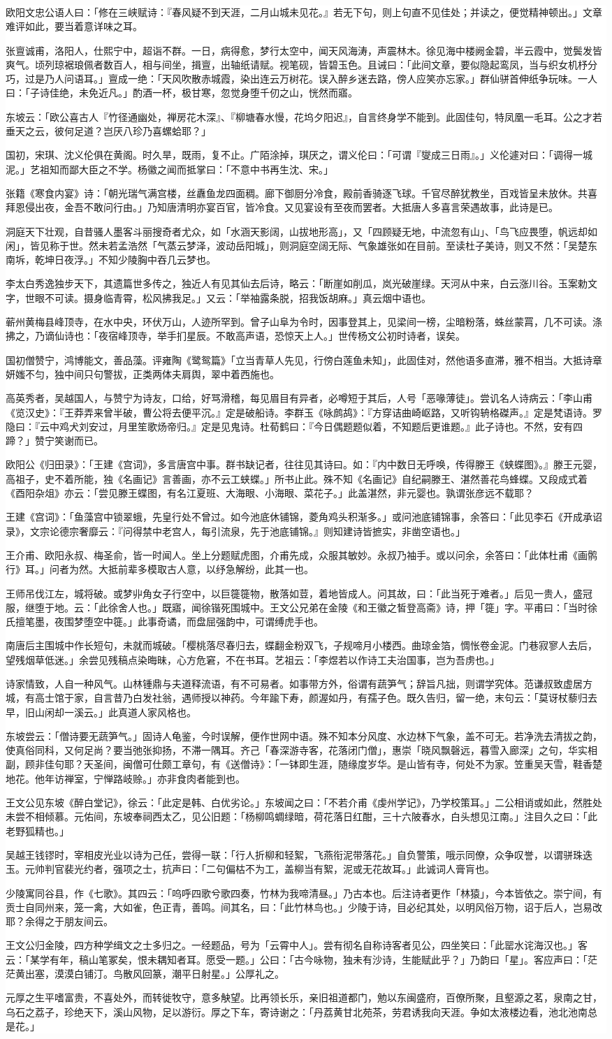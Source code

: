 欧阳文忠公语人曰：「修在三峡赋诗：『春风疑不到天涯，二月山城未见花。』若无下句，则上句直不见佳处；并读之，便觉精神顿出。」文章难评如此，要当着意详味之耳。  

张亶诚甫，洛阳人，仕熙宁中，超诣不群。一日，病得愈，梦行太空中，闻天风海涛，声震林木。徐见海中楼阙金碧，半云霞中，觉鬓发皆爽气。顷列琼裾琅佩者数百人，相与间坐，揖亶，出轴纸请赋。视笔砚，皆碧玉色。且诫曰：「此间文章，要似隐起鸾凤，当与织女机杼分巧，过是乃人问语耳。」亶成一绝：「天风吹散赤城霞，染出连云万树花。误入醉乡迷去路，傍人应笑亦忘家。」群仙骈首伸纸争玩味。一人曰：「子诗佳绝，未免近凡。」酌酒一杯，极甘寒，忽觉身堕千仞之山，恍然而寤。  

东坡云：「欧公喜古人『竹径通幽处，禅房花木深』、『柳塘春水慢，花坞夕阳迟』，自言终身学不能到。此固佳句，特凤凰一毛耳。公之才若垂天之云，彼何足道？岂厌八珍乃喜螺蛤耶？」  

国初，宋琪、沈义伦俱在黄阁。时久旱，既雨，复不止。广陌涂掉，琪厌之，谓义伦曰：「可谓『燮成三日雨』。」义伦遽对曰：「调得一城泥。」艺祖知而鄙大臣之不学。杨徽之闻而抵掌曰：「不意中书再生沈、宋。」  

张籍《寒食内宴》诗：「朝光瑞气满宫楼，丝纛鱼龙四面稠。廊下御厨分冷食，殿前香骑逐飞球。千官尽醉犹教坐，百戏皆呈未放休。共喜拜恩侵出夜，金吾不敢问行由。」乃知唐清明亦宴百官，皆冷食。又见宴设有至夜而罢者。大抵唐人多喜言荣遇故事，此诗是已。  

洞庭天下壮观，自昔骚人墨客斗丽搜奇者尤众，如「水涵天影阔，山拔地形高」，又「四顾疑无地，中流忽有山」、「鸟飞应畏堕，帆远却如闲」，皆见称于世。然未若孟浩然「气蒸云梦泽，波动岳阳城」，则洞庭空阔无际、气象雄张如在目前。至读杜子美诗，则又不然：「吴楚东南坼，乾坤日夜浮。」不知少陵胸中吞几云梦也。  

李太白秀逸独步天下，其遗篇世多传之，独近人有见其仙去后诗，略云：「断崖如削瓜，岚光破崖绿。天河从中来，白云涨川谷。玉案勅文字，世眼不可读。摄身临青霄，松风拂我足。」又云：「举袖露条脱，招我饭胡麻。」真云烟中语也。  

蕲州黄梅县峰顶寺，在水中央，环伏万山，人迹所罕到。曾子山阜为令时，因事登其上，见梁间一榜，尘暗粉落，蛛丝蒙罥，几不可读。涤拂之，乃谪仙诗也：「夜宿峰顶寺，举手扪星辰。不敢高声语，恐惊天上人。」世传杨文公初时诗者，误矣。  

国初僧赞宁，鸿博能文，善品藻。评雍陶《鹭鸳篇》「立当青草人先见，行傍白莲鱼未知」，此固佳对，然他语多直滞，雅不相当。大抵诗章妍媸不匀，独中间只句警拔，正类两体夫肩舆，翠中着西施也。  

高英秀者，吴越国人，与赞宁为诗友，口给，好骂滑稽，每见眉目有异者，必噂短于其后，人号「恶喙薄徒」。尝讥名人诗病云：「李山甫《览汉史》：『王莽弄来曾半破，曹公将去便平沉。』定是破船诗。李群玉《咏鹧鸪》：『方穿诘曲崎岖路，又听钩辀格磔声。』定是梵语诗。罗隐曰：『云中鸡犬刘安过，月里笙歌炀帝归。』定是见鬼诗。杜荀鹤曰：『今日偶题题似着，不知题后更谁题。』此子诗也。不然，安有四蹄？」赞宁笑谢而已。  

欧阳公《归田录》：「王建《宫词》，多言唐宫中事。群书缺记者，往往见其诗曰。如：『内中数日无呼唤，传得滕王《蛱蝶图》。』滕王元婴，高祖子，史不着所能，独《名画记》言善画，亦不云工蛱蝶。」所书止此。殊不知《名画记》自纪嗣滕王、湛然善花鸟蜂蝶。又段成式着《酉阳杂俎》亦云：「尝见滕王蝶图，有名江夏班、大海眼、小海眼、菜花子。」此盖湛然，非元婴也。孰谓张彦远不载耶？  

王建《宫词》：「鱼藻宫中锁翠蛾，先皇行处不曾过。如今池底休铺锦，菱角鸡头积渐多。」或问池底铺锦事，余答曰：「此见李石《开成承诏录》，文宗论德宗奢靡云：『问得禁中老宫人，每引流泉，先于池底铺锦。』则知建诗皆摭实，非凿空语也。」  

王介甫、欧阳永叔、梅圣俞，皆一时闻人。坐上分题赋虎图，介甫先成，众服其敏妙。永叔乃袖手。或以问余，余答曰：「此体杜甫《画鹘行》耳。」问者为然。大抵前辈多模取古人意，以纾急解纷，此其一也。  

王师吊伐江左，城将破。或梦丱角女子行空中，以巨簁簁物，散落如荳，着地皆成人。问其故，曰：「此当死于难者。」后见一贵人，盛冠服，继堕于地。云：「此徐舍人也。」既寤，闻徐锴死围城中。王文公兄弟在金陵《和王徽之皙登高斋》诗，押「簁」字。平甫曰：「当时徐氏擅笔墨，夜围梦堕空中簁。」此事奇谲，而盘屈强韵中，可谓缚虎手也。  

南唐后主围城中作长短句，未就而城破。「樱桃落尽春归去，蝶翻金粉双飞，子规啼月小楼西。曲琼金箔，惆怅卷金泥。门巷寂寥人去后，望残烟草低迷。」余尝见残稿点染晦昧，心方危窘，不在书耳。艺祖云：「李煜若以作诗工夫治国事，岂为吾虏也。」  

诗家情致，人自一种风气。山林锺鼎与夫道释流语，有不可易者。如事带方外，俗谓有蔬笋气；辞旨凡拙，则谓学究体。范谦叔致虚居方城，有高士馆于家，自言昔乃白发社翁，遇师授以神药。今年踰下寿，颜渥如丹，有孺子色。既久告归，留一绝，末句云：「莫讶杖藜归去早，旧山闲却一溪云。」此真道人家风格也。  

东坡尝云：「僧诗要无蔬笋气。」固诗人龟鉴，今时误解，便作世网中语。殊不知本分风度、水边林下气象，盖不可无。若净洗去清拔之韵，使真俗同科，又何足尚？要当弛张抑扬，不滞一隅耳。齐己「春深游寺客，花落闭门僧」，惠崇「晓风飘磬远，暮雪入廊深」之句，华实相副，顾非佳句耶？天圣间，闽僧可仕颇工章句，有《送僧诗》：「一钵即生涯，随缘度岁华。是山皆有寺，何处不为家。笠重吴天雪，鞋香楚地花。他年访禅室，宁惮路岐赊。」亦非食肉者能到也。  

王文公见东坡《醉白堂记》，徐云：「此定是韩、白优劣论。」东坡闻之曰：「不若介甫《虔州学记》，乃学校策耳。」二公相诮或如此，然胜处未尝不相倾慕。元佑间，东坡奉祠西太乙，见公旧题：「杨柳鸣蜩绿暗，荷花落日红酣，三十六陂春水，白头想见江南。」注目久之曰：「此老野狐精也。」  

吴越王钱镠时，宰相皮光业以诗为己任，尝得一联：「行人折柳和轻絮，飞燕衔泥带落花。」自负警策，哦示同僚，众争叹誉，以谓骈珠迭玉。元帅判官裴光约者，强项之士，抗声曰：「二句偏枯不为工，盖柳当有絮，泥或无花故耳。」此诚词人膏肓也。  

少陵寓同谷县，作《七歌》。其四云：「呜呼四歌兮歌四奏，竹林为我啼清昼。」乃古本也。后注诗者更作「林猿」，今本皆依之。崇宁间，有贡士自同州来，笼一禽，大如雀，色正青，善鸣。间其名，曰：「此竹林鸟也。」少陵于诗，目必纪其处，以明风俗万物，诏于后人，岂易改耶？余得之于朋友间云。  

王文公归金陵，四方种学缉文之士多归之。一经题品，号为「云霄中人」。尝有彻名自称诗客者见公，四坐笑曰：「此罂水诧海汉也。」客云：「某学有年，稿山笔冢矣，恨未耦知者耳。愿受一题。」公曰：「古今咏物，独未有沙诗，生能赋此乎？」乃韵曰「星」。客应声曰：「茫茫黄出塞，漠漠白铺汀。鸟散风回篆，潮平日射星。」公厚礼之。  

元厚之生平嗜富贵，不喜处外，而转徙牧守，意多觖望。比再领长乐，亲旧祖道都门，勉以东闽盛府，百僚所聚，且壑源之茗，泉南之甘，乌石之荔子，珍绝天下，溪山风物，足以游衍。厚之下车，寄诗谢之：「丹荔黄甘北苑茶，劳君诱我向天涯。争如太液楼边看，池北池南总是花。」  
